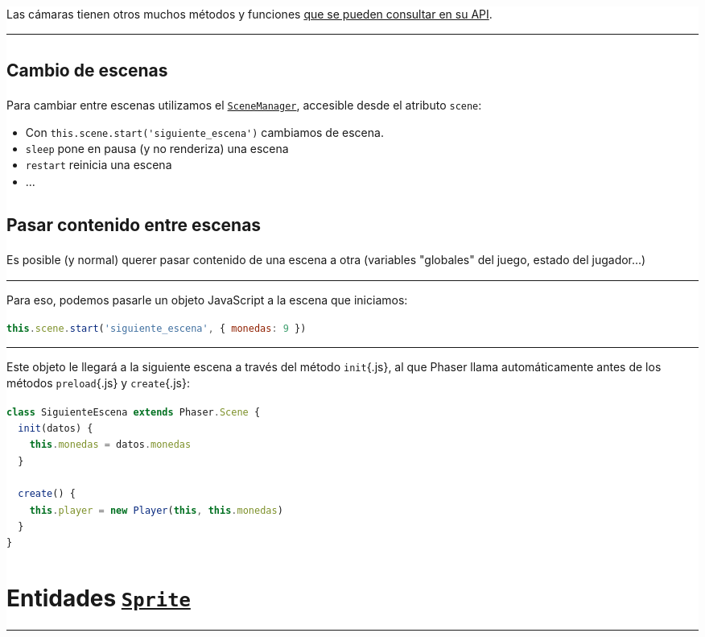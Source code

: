 
Las cámaras tienen otros muchos métodos y funciones [que se pueden consultar en su API](https://newdocs.phaser.io/docs/3.55.2/Phaser.Cameras.Scene2D.Camera).


---

## Cambio de escenas

Para cambiar entre escenas utilizamos el [`SceneManager`](https://newdocs.phaser.io/docs/3.55.2/Phaser.Scenes.ScenePlugin), accesible desde el atributo `scene`:

- Con `this.scene.start('siguiente_escena')` cambiamos de escena.
- `sleep` pone en pausa (y no renderiza) una escena
- `restart` reinicia una escena
- ...

## Pasar contenido entre escenas

Es posible (y normal) querer pasar contenido de una escena a otra (variables "globales" del juego, estado del jugador...)

---

Para eso, podemos pasarle un objeto JavaScript a la escena que iniciamos:

```js
this.scene.start('siguiente_escena', { monedas: 9 })
```

---

Este objeto le llegará a la siguiente escena a través del método `init`{.js}, al que Phaser llama automáticamente antes de los métodos `preload`{.js} y `create`{.js}:

```js
class SiguienteEscena extends Phaser.Scene {
  init(datos) {
    this.monedas = datos.monedas
  }

  create() {
    this.player = new Player(this, this.monedas)
  }
}
```
















# Entidades [`Sprite`](https://newdocs.phaser.io/docs/3.55.2/Phaser.GameObjects.Sprite)

---